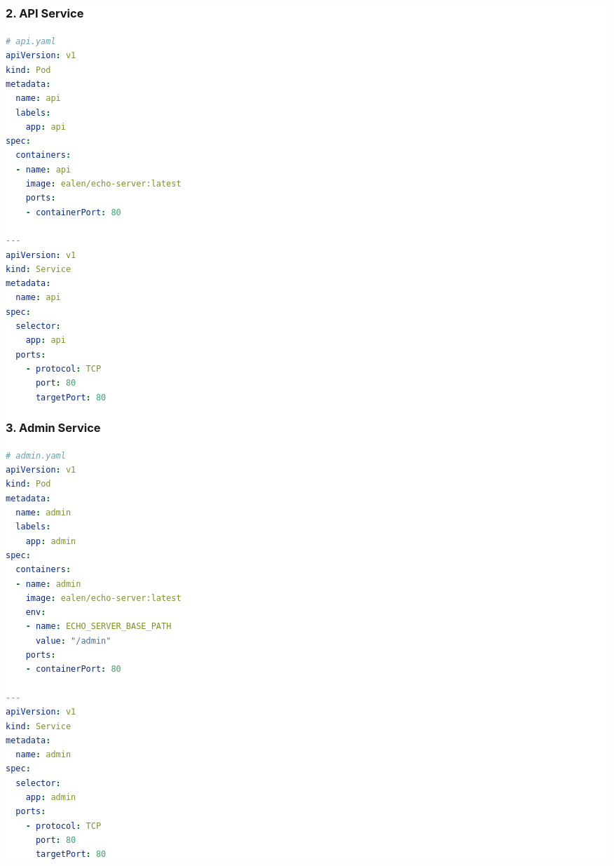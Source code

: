 ### 2. API Service
```yaml
# api.yaml
apiVersion: v1
kind: Pod
metadata:
  name: api
  labels:
    app: api
spec:
  containers:
  - name: api
    image: ealen/echo-server:latest
    ports:
    - containerPort: 80

---
apiVersion: v1
kind: Service
metadata:
  name: api
spec:
  selector:
    app: api
  ports:
    - protocol: TCP
      port: 80
      targetPort: 80
```

### 3. Admin Service
```yaml
# admin.yaml
apiVersion: v1
kind: Pod
metadata:
  name: admin
  labels:
    app: admin
spec:
  containers:
  - name: admin
    image: ealen/echo-server:latest
    env:
    - name: ECHO_SERVER_BASE_PATH
      value: "/admin"
    ports:
    - containerPort: 80

---
apiVersion: v1
kind: Service
metadata:
  name: admin
spec:
  selector:
    app: admin
  ports:
    - protocol: TCP
      port: 80
      targetPort: 80
```
